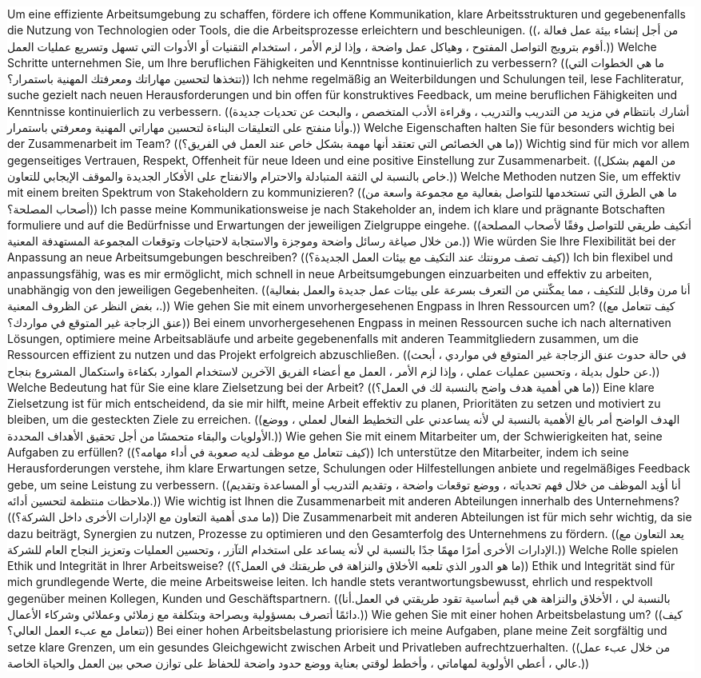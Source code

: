 Um eine effiziente Arbeitsumgebung zu schaffen, fördere ich offene Kommunikation, klare Arbeitsstrukturen und gegebenenfalls die Nutzung von Technologien oder Tools, die die Arbeitsprozesse erleichtern und beschleunigen. ((من أجل إنشاء بيئة عمل فعالة ، أقوم بترويج التواصل المفتوح ، وهياكل عمل واضحة ، وإذا لزم الأمر ، استخدام التقنيات أو الأدوات التي تسهل وتسريع عمليات العمل.))
Welche Schritte unternehmen Sie, um Ihre beruflichen Fähigkeiten und Kenntnisse kontinuierlich zu verbessern? ((ما هي الخطوات التي تتخذها لتحسين مهاراتك ومعرفتك المهنية باستمرار؟))
Ich nehme regelmäßig an Weiterbildungen und Schulungen teil, lese Fachliteratur, suche gezielt nach neuen Herausforderungen und bin offen für konstruktives Feedback, um meine beruflichen Fähigkeiten und Kenntnisse kontinuierlich zu verbessern. ((أشارك بانتظام في مزيد من التدريب والتدريب ، وقراءة الأدب المتخصص ، والبحث عن تحديات جديدة وأنا منفتح على التعليقات البناءة لتحسين مهاراتي المهنية ومعرفتي باستمرار.))
Welche Eigenschaften halten Sie für besonders wichtig bei der Zusammenarbeit im Team? ((ما هي الخصائص التي تعتقد أنها مهمة بشكل خاص عند العمل في الفريق؟))
Wichtig sind für mich vor allem gegenseitiges Vertrauen, Respekt, Offenheit für neue Ideen und eine positive Einstellung zur Zusammenarbeit. ((من المهم بشكل خاص بالنسبة لي الثقة المتبادلة والاحترام والانفتاح على الأفكار الجديدة والموقف الإيجابي للتعاون.))
Welche Methoden nutzen Sie, um effektiv mit einem breiten Spektrum von Stakeholdern zu kommunizieren? ((ما هي الطرق التي تستخدمها للتواصل بفعالية مع مجموعة واسعة من أصحاب المصلحة؟))
Ich passe meine Kommunikationsweise je nach Stakeholder an, indem ich klare und prägnante Botschaften formuliere und auf die Bedürfnisse und Erwartungen der jeweiligen Zielgruppe eingehe. ((أتكيف طريقي للتواصل وفقًا لأصحاب المصلحة من خلال صياغة رسائل واضحة وموجزة والاستجابة لاحتياجات وتوقعات المجموعة المستهدفة المعنية.))
Wie würden Sie Ihre Flexibilität bei der Anpassung an neue Arbeitsumgebungen beschreiben? ((كيف تصف مرونتك عند التكيف مع بيئات العمل الجديدة؟))
Ich bin flexibel und anpassungsfähig, was es mir ermöglicht, mich schnell in neue Arbeitsumgebungen einzuarbeiten und effektiv zu arbeiten, unabhängig von den jeweiligen Gegebenheiten. ((أنا مرن وقابل للتكيف ، مما يمكّنني من التعرف بسرعة على بيئات عمل جديدة والعمل بفعالية ، بغض النظر عن الظروف المعنية.))
Wie gehen Sie mit einem unvorhergesehenen Engpass in Ihren Ressourcen um? ((كيف تتعامل مع عنق الزجاجة غير المتوقع في مواردك؟))
Bei einem unvorhergesehenen Engpass in meinen Ressourcen suche ich nach alternativen Lösungen, optimiere meine Arbeitsabläufe und arbeite gegebenenfalls mit anderen Teammitgliedern zusammen, um die Ressourcen effizient zu nutzen und das Projekt erfolgreich abzuschließen. ((في حالة حدوث عنق الزجاجة غير المتوقع في مواردي ، أبحث عن حلول بديلة ، وتحسين عمليات عملي ، وإذا لزم الأمر ، العمل مع أعضاء الفريق الآخرين لاستخدام الموارد بكفاءة واستكمال المشروع بنجاح.))
Welche Bedeutung hat für Sie eine klare Zielsetzung bei der Arbeit? ((ما هي أهمية هدف واضح بالنسبة لك في العمل؟))
Eine klare Zielsetzung ist für mich entscheidend, da sie mir hilft, meine Arbeit effektiv zu planen, Prioritäten zu setzen und motiviert zu bleiben, um die gesteckten Ziele zu erreichen. ((الهدف الواضح أمر بالغ الأهمية بالنسبة لي لأنه يساعدني على التخطيط الفعال لعملي ، ووضع الأولويات والبقاء متحمسًا من أجل تحقيق الأهداف المحددة.))
Wie gehen Sie mit einem Mitarbeiter um, der Schwierigkeiten hat, seine Aufgaben zu erfüllen? ((كيف تتعامل مع موظف لديه صعوبة في أداء مهامه؟))
Ich unterstütze den Mitarbeiter, indem ich seine Herausforderungen verstehe, ihm klare Erwartungen setze, Schulungen oder Hilfestellungen anbiete und regelmäßiges Feedback gebe, um seine Leistung zu verbessern. ((أنا أؤيد الموظف من خلال فهم تحدياته ، ووضع توقعات واضحة ، وتقديم التدريب أو المساعدة وتقديم ملاحظات منتظمة لتحسين أدائه.))
Wie wichtig ist Ihnen die Zusammenarbeit mit anderen Abteilungen innerhalb des Unternehmens? ((ما مدى أهمية التعاون مع الإدارات الأخرى داخل الشركة؟))
Die Zusammenarbeit mit anderen Abteilungen ist für mich sehr wichtig, da sie dazu beiträgt, Synergien zu nutzen, Prozesse zu optimieren und den Gesamterfolg des Unternehmens zu fördern. ((يعد التعاون مع الإدارات الأخرى أمرًا مهمًا جدًا بالنسبة لي لأنه يساعد على استخدام التآزر ، وتحسين العمليات وتعزيز النجاح العام للشركة.))
Welche Rolle spielen Ethik und Integrität in Ihrer Arbeitsweise? ((ما هو الدور الذي تلعبه الأخلاق والنزاهة في طريقتك في العمل؟))
Ethik und Integrität sind für mich grundlegende Werte, die meine Arbeitsweise leiten. Ich handle stets verantwortungsbewusst, ehrlich und respektvoll gegenüber meinen Kollegen, Kunden und Geschäftspartnern. ((بالنسبة لي ، الأخلاق والنزاهة هي قيم أساسية تقود طريقتي في العمل.أنا دائمًا أتصرف بمسؤولية وبصراحة وبتكلفة مع زملائي وعملائي وشركاء الأعمال.))
Wie gehen Sie mit einer hohen Arbeitsbelastung um? ((كيف تتعامل مع عبء العمل العالي؟))
Bei einer hohen Arbeitsbelastung priorisiere ich meine Aufgaben, plane meine Zeit sorgfältig und setze klare Grenzen, um ein gesundes Gleichgewicht zwischen Arbeit und Privatleben aufrechtzuerhalten. ((من خلال عبء عمل عالي ، أعطي الأولوية لمهاماتي ، وأخطط لوقتي بعناية ووضع حدود واضحة للحفاظ على توازن صحي بين العمل والحياة الخاصة.))